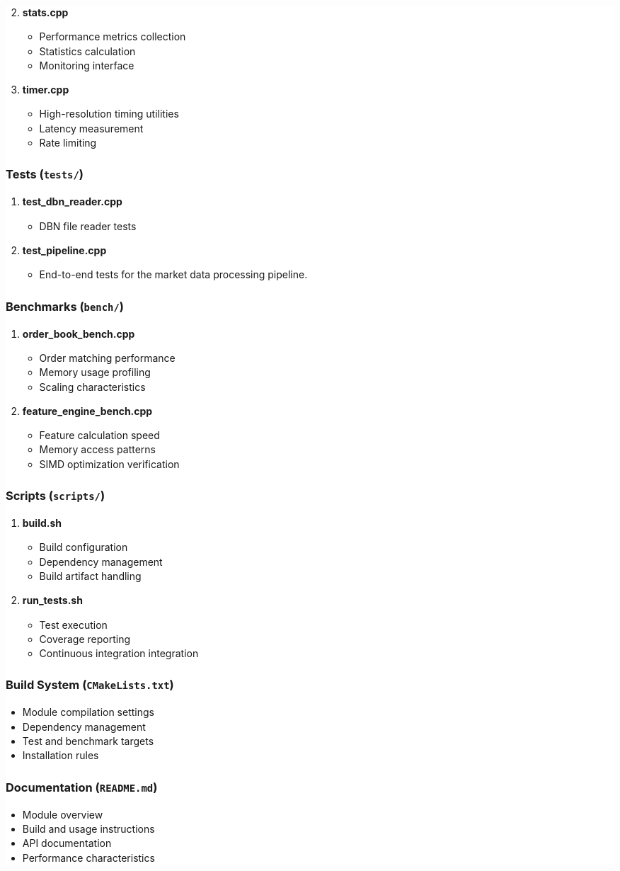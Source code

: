 2. **stats.cpp**
   - Performance metrics collection
   - Statistics calculation
   - Monitoring interface

3. **timer.cpp**
   - High-resolution timing utilities
   - Latency measurement
   - Rate limiting

### Tests (`tests/`)

1. **test_dbn_reader.cpp**
   - DBN file reader tests

2. **test_pipeline.cpp**
   - End-to-end tests for the market data processing pipeline.


### Benchmarks (`bench/`)

1. **order_book_bench.cpp**
   - Order matching performance
   - Memory usage profiling
   - Scaling characteristics

2. **feature_engine_bench.cpp**
   - Feature calculation speed
   - Memory access patterns
   - SIMD optimization verification

### Scripts (`scripts/`)

1. **build.sh**
   - Build configuration
   - Dependency management
   - Build artifact handling

2. **run_tests.sh**
   - Test execution
   - Coverage reporting
   - Continuous integration integration

### Build System (`CMakeLists.txt`)
- Module compilation settings
- Dependency management
- Test and benchmark targets
- Installation rules

### Documentation (`README.md`)
- Module overview
- Build and usage instructions
- API documentation
- Performance characteristics
